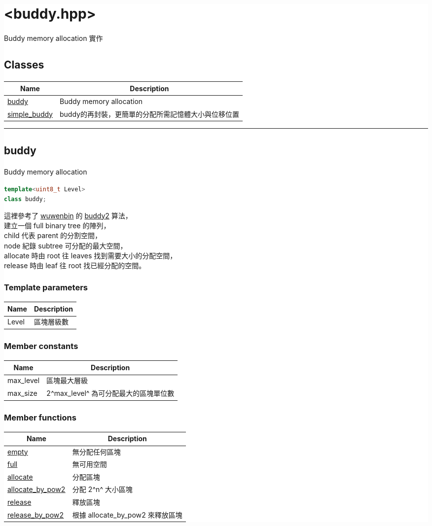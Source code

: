 # <buddy.hpp>
Buddy memory allocation 實作

## Classes
| Name | Description |
| --- | --- |
| [buddy](#buddy) | Buddy memory allocation |
| [simple_buddy](#simple_buddy) | buddy的再封裝，更簡單的分配所需記憶體大小與位移位置 |

___
## buddy
Buddy memory allocation  

```C++
template<uint8_t Level>
class buddy;
```

這裡參考了 [wuwenbin](https://github.com/wuwenbin) 的 [buddy2](https://github.com/wuwenbin/buddy2) 算法，  
建立一個 full binary tree 的陣列，  
child 代表 parent 的分割空間，  
node 紀錄 subtree 可分配的最大空間，  
allocate 時由 root 往 leaves 找到需要大小的分配空間，  
release 時由 leaf 往 root 找已經分配的空間。

### Template parameters
| Name | Description |
| --- | --- |
| Level | 區塊層級數 |

### Member constants
| Name | Description |
| --- | --- |
| max_level | 區塊最大層級 |
| max_size | 2^max_level^ 為可分配最大的區塊單位數 |

### Member functions
| Name | Description |
| --- | --- |
| [empty](#buddyempty) | 無分配任何區塊 |
| [full](#buddyfull) | 無可用空間 |
| [allocate](#buddyallocate) | 分配區塊 |
| [allocate_by_pow2](#buddyallocate_by_pow2) | 分配 2^n^ 大小區塊 |
| [release](#buddyrelease) | 釋放區塊 |
| [release_by_pow2](#buddyrelease_by_pow2) | 根據 allocate_by_pow2 來釋放區塊 |

